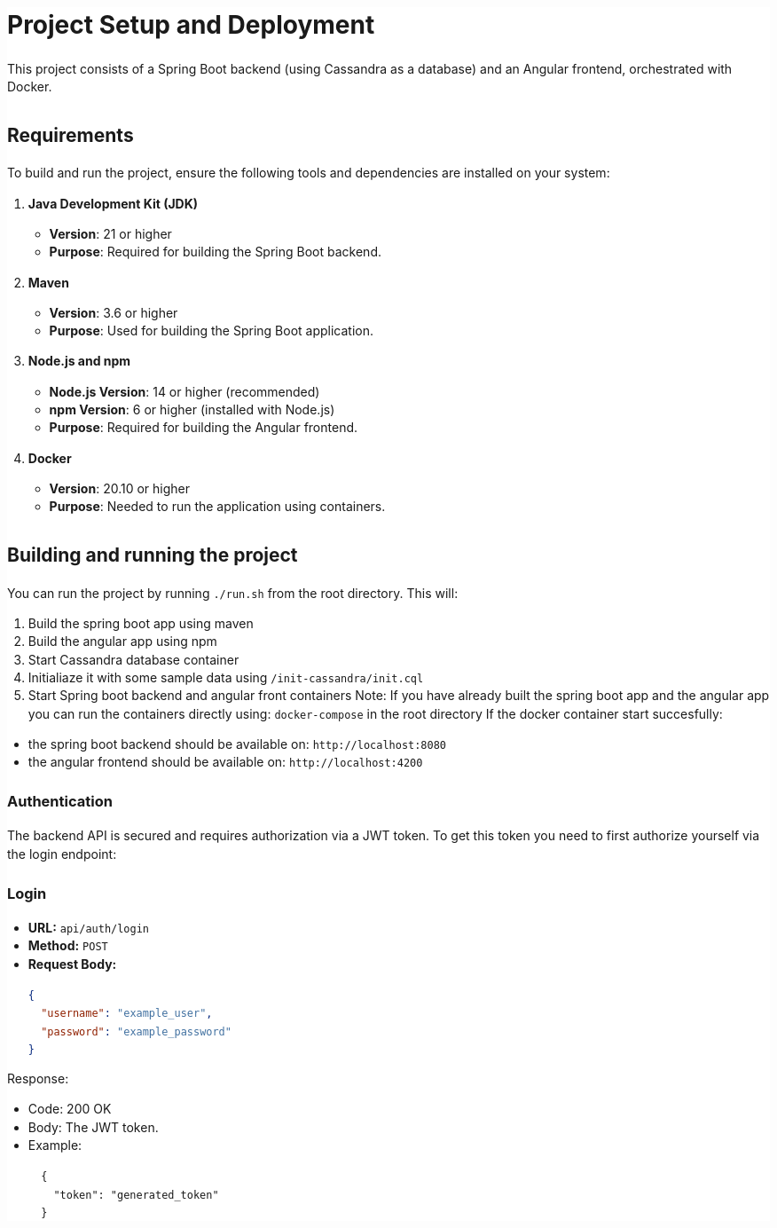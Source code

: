 # Project Setup and Deployment

This project consists of a Spring Boot backend (using Cassandra as a database) and an Angular frontend, orchestrated with Docker.

## Requirements

To build and run the project, ensure the following tools and dependencies are installed on your system:

1. **Java Development Kit (JDK)**  
   - **Version**: 21 or higher  
   - **Purpose**: Required for building the Spring Boot backend.

2. **Maven**  
   - **Version**: 3.6 or higher  
   - **Purpose**: Used for building the Spring Boot application.

3. **Node.js and npm**  
   - **Node.js Version**: 14 or higher (recommended)  
   - **npm Version**: 6 or higher (installed with Node.js)  
   - **Purpose**: Required for building the Angular frontend.

4. **Docker**  
   - **Version**: 20.10 or higher  
   - **Purpose**: Needed to run the application using containers.

## Building and running the project
You can run the project by running `./run.sh` from the root directory. This will:
  1. Build the spring boot app using maven
  2. Build the angular app using npm
  3. Start Cassandra database container
  4. Initialiaze it with some sample data using `/init-cassandra/init.cql`
  5. Start Spring boot backend and angular front containers
Note: If you have already built the spring boot app and the angular app you can run the containers directly using: `docker-compose` in the root directory
If the docker container start succesfully:
  - the spring boot backend should be available on: `http://localhost:8080`
  - the angular frontend should be available on: `http://localhost:4200`


### Authentication
  The backend API is secured and requires authorization via a JWT token. To get this token you need to first authorize yourself via the login endpoint: 
  ###  **Login**  
- **URL:** `api/auth/login`  
- **Method:** `POST`  
- **Request Body:**  
  ```json
  {
    "username": "example_user",
    "password": "example_password"
  }

 Response:
   - Code: 200 OK
   - Body: The JWT token.
   - Example:
      ```
        {
          "token": "generated_token"
        }

  ```